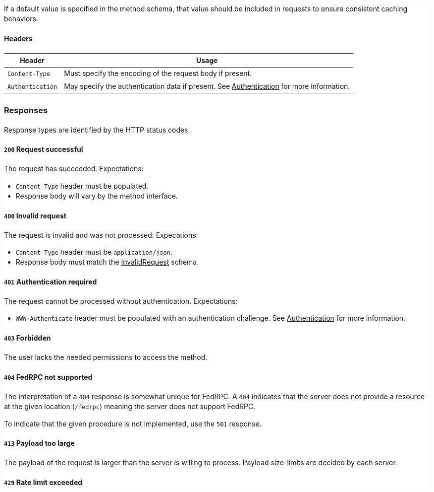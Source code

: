 If a default value is specified in the method schema, that value should be included in requests to ensure consistent caching behaviors.

#### Headers

|Header|Usage|
|-|-|
|`Content-Type`|Must specify the encoding of the request body if present.|
|`Authentication`|May specify the authentication data if present. See [Authentication](#authentication) for more information.|

### Responses

Response types are identified by the HTTP status codes.

#### `200` Request successful

The request has succeeded. Expectations:

- `Content-Type` header must be populated.
- Response body will vary by the method interface.

#### `400` Invalid request

The request is invalid and was not processed. Expecations:

- `Content-Type` header must be `application/json`.
- Response body must match the [InvalidRequest](#invalidrequest) schema.

#### `401` Authentication required

The request cannot be processed without authentication. Expectations:

- `WWW-Authenticate` header must be populated with an authentication challenge. See [Authentication](#authentication) for more information.

#### `403` Forbidden

The user lacks the needed permissions to access the method.

#### `404` FedRPC not supported

The interpretation of a `404` response is somewhat unique for FedRPC. A `404` indicates that the server does not provide a resource at the given location (`/fedrpc`) meaning the server does not support FedRPC.

To indicate that the given procedure is not implemented, use the `501` response.

#### `413` Payload too large

The payload of the request is larger than the server is willing to process. Payload size-limits are decided by each server.

#### `429` Rate limit exceeded
